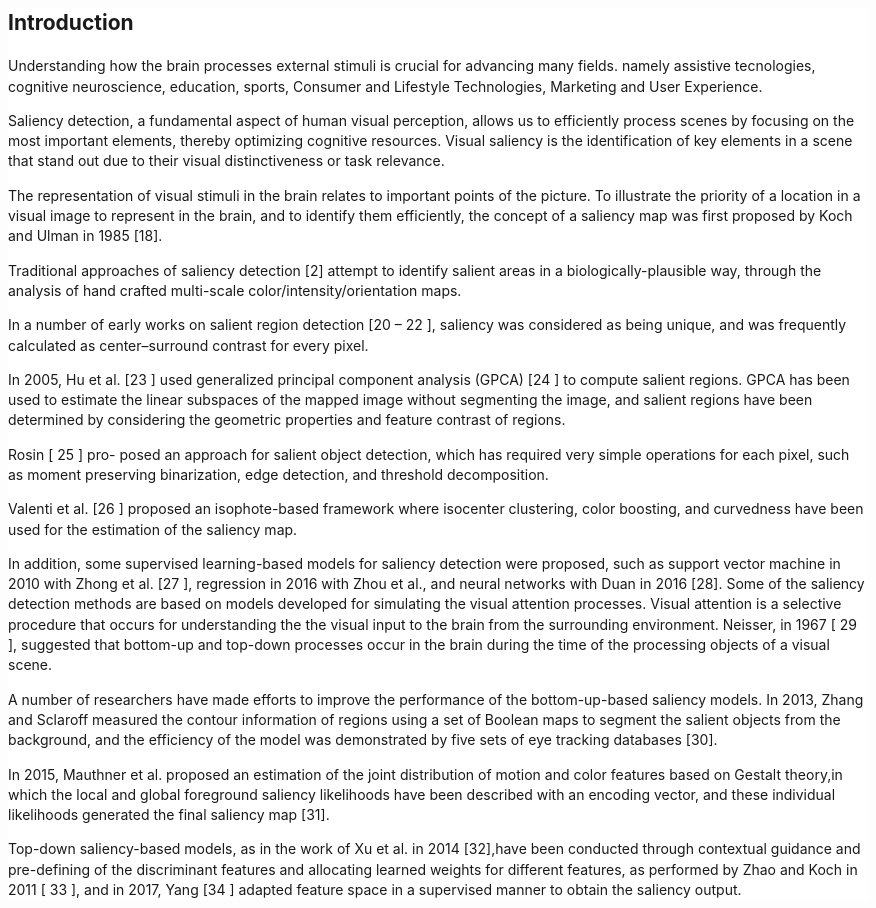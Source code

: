 ## Introduction
Understanding how the brain processes external stimuli is crucial for advancing many fields. namely assistive tecnologies, cognitive neuroscience, education, sports, Consumer and Lifestyle Technologies, Marketing and User Experience. 

Saliency detection, a fundamental aspect of human visual perception, allows us to efficiently process scenes by focusing on the most important elements, thereby optimizing cognitive resources.
Visual saliency is the identification of key elements in a scene that stand out due to their visual distinctiveness or task relevance.

The representation of visual stimuli in the brain relates to important points of the picture. To illustrate the priority of a location in a visual image to represent in the brain, and to identify them efficiently, the concept of a saliency map was first proposed by Koch and Ulman in 1985 [18].

Traditional approaches of saliency detection [2] attempt to identify salient areas in a biologically-plausible way, through the analysis of hand crafted multi-scale color/intensity/orientation maps.

In a number of early works on salient region detection [20 – 22 ], saliency was considered as being unique, and was frequently calculated as center–surround contrast for every pixel. 

In 2005, Hu et al. [23 ] used generalized principal component analysis (GPCA) [24 ] to compute salient regions. GPCA has been used to estimate the linear subspaces of  the mapped image without segmenting the image, and salient regions have been determined by considering the geometric properties and feature contrast of regions. 

Rosin [ 25 ] pro- posed an approach for salient object detection, which has required very simple operations
for each pixel, such as moment preserving binarization, edge detection, and threshold decomposition. 

Valenti et al. [26 ] proposed an isophote-based framework where isocenter clustering, color boosting, and curvedness have been used for the estimation of the saliency map.

In addition, some supervised learning-based models for saliency detection were proposed, such as support vector machine in 2010 with Zhong et al. [27 ], regression in 2016 with Zhou et al., and neural networks with Duan in 2016 [28]. Some of the saliency detection methods are based on models developed for simulating the visual attention processes. Visual attention is a selective procedure that occurs for understanding the the visual input to the brain from the surrounding environment. Neisser, in 1967 [ 29 ], suggested that bottom-up and top-down processes occur in the brain during the time of the processing objects of a visual scene.

A number of researchers have made efforts to improve the performance of the bottom-up-based saliency models. In 2013, Zhang and Sclaroff measured the contour information of regions using a set of Boolean maps to segment the salient objects from the background, and the efficiency of the model was demonstrated by five sets of eye tracking databases [30]. 

In 2015, Mauthner et al. proposed an estimation of the joint distribution of motion and color features based on Gestalt theory,in which the local and global foreground saliency likelihoods have been described with an
encoding vector, and these individual likelihoods generated the final saliency map [31]. 

Top-down saliency-based models, as in the work of Xu et al. in 2014 [32],have been conducted through contextual guidance and pre-defining of the discriminant features and allocating learned weights for different features, as performed by Zhao and Koch in 2011 [ 33 ], and in 2017, Yang [34 ] adapted feature space in a supervised manner to obtain the saliency output.
